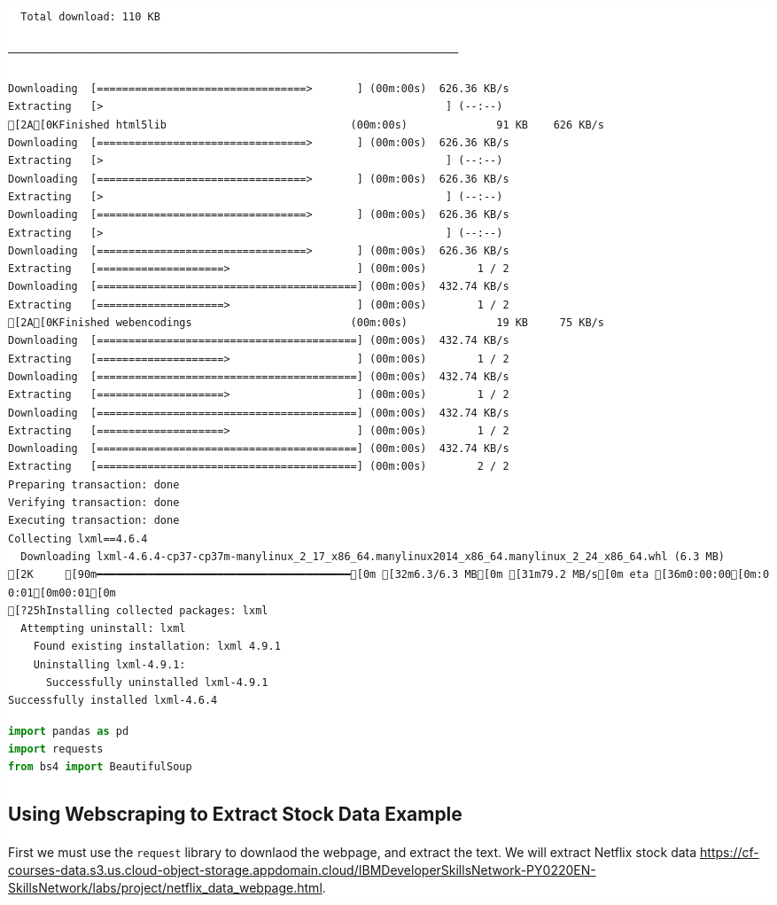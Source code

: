       Total download: 110 KB
    
    ───────────────────────────────────────────────────────────────────────
    
    Downloading  [=================================>       ] (00m:00s)  626.36 KB/s
    Extracting   [>                                                      ] (--:--) 
    [2A[0KFinished html5lib                             (00m:00s)              91 KB    626 KB/s
    Downloading  [=================================>       ] (00m:00s)  626.36 KB/s
    Extracting   [>                                                      ] (--:--) 
    Downloading  [=================================>       ] (00m:00s)  626.36 KB/s
    Extracting   [>                                                      ] (--:--) 
    Downloading  [=================================>       ] (00m:00s)  626.36 KB/s
    Extracting   [>                                                      ] (--:--) 
    Downloading  [=================================>       ] (00m:00s)  626.36 KB/s
    Extracting   [====================>                    ] (00m:00s)        1 / 2
    Downloading  [=========================================] (00m:00s)  432.74 KB/s
    Extracting   [====================>                    ] (00m:00s)        1 / 2
    [2A[0KFinished webencodings                         (00m:00s)              19 KB     75 KB/s
    Downloading  [=========================================] (00m:00s)  432.74 KB/s
    Extracting   [====================>                    ] (00m:00s)        1 / 2
    Downloading  [=========================================] (00m:00s)  432.74 KB/s
    Extracting   [====================>                    ] (00m:00s)        1 / 2
    Downloading  [=========================================] (00m:00s)  432.74 KB/s
    Extracting   [====================>                    ] (00m:00s)        1 / 2
    Downloading  [=========================================] (00m:00s)  432.74 KB/s
    Extracting   [=========================================] (00m:00s)        2 / 2
    Preparing transaction: done
    Verifying transaction: done
    Executing transaction: done
    Collecting lxml==4.6.4
      Downloading lxml-4.6.4-cp37-cp37m-manylinux_2_17_x86_64.manylinux2014_x86_64.manylinux_2_24_x86_64.whl (6.3 MB)
    [2K     [90m━━━━━━━━━━━━━━━━━━━━━━━━━━━━━━━━━━━━━━━━[0m [32m6.3/6.3 MB[0m [31m79.2 MB/s[0m eta [36m0:00:00[0m:00:01[0m00:01[0m
    [?25hInstalling collected packages: lxml
      Attempting uninstall: lxml
        Found existing installation: lxml 4.9.1
        Uninstalling lxml-4.9.1:
          Successfully uninstalled lxml-4.9.1
    Successfully installed lxml-4.6.4



```python
import pandas as pd
import requests
from bs4 import BeautifulSoup
```

## Using Webscraping to Extract Stock Data Example


First we must use the `request` library to downlaod the webpage, and extract the text. We will extract Netflix stock data <https://cf-courses-data.s3.us.cloud-object-storage.appdomain.cloud/IBMDeveloperSkillsNetwork-PY0220EN-SkillsNetwork/labs/project/netflix_data_webpage.html>.

